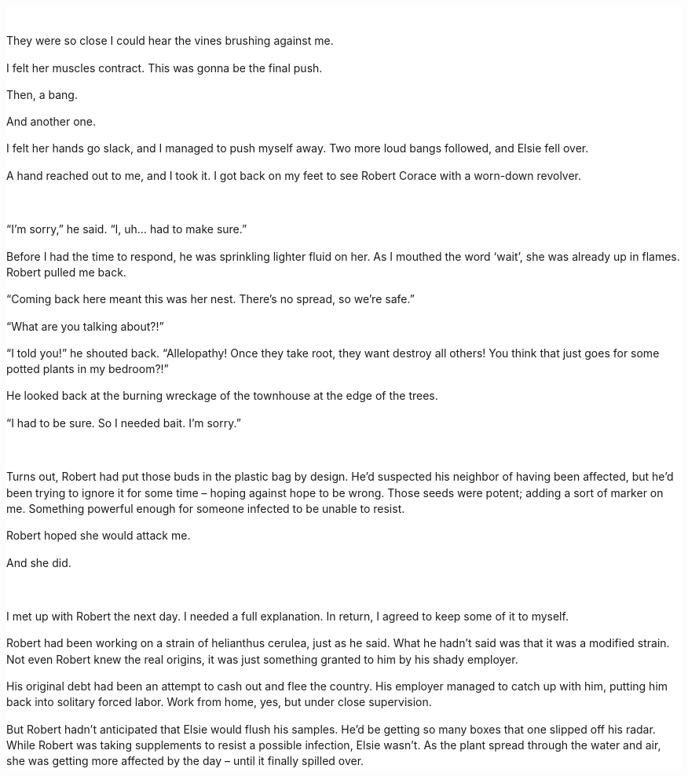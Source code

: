 &nbsp;

They were so close I could hear the vines brushing against me.

I felt her muscles contract. This was gonna be the final push.

Then, a bang.

And another one.

I felt her hands go slack, and I managed to push myself away. Two more loud bangs followed, and Elsie fell over.

A hand reached out to me, and I took it. I got back on my feet to see Robert Corace with a worn-down revolver.

&nbsp;

“I’m sorry,” he said. “I, uh… had to make sure.”

Before I had the time to respond, he was sprinkling lighter fluid on her. As I mouthed the word ‘wait’, she was already up in flames. Robert pulled me back.

“Coming back here meant this was her nest. There’s no spread, so we’re safe.”

“What are you talking about?!”

“I told you!” he shouted back. “Allelopathy! Once they take root, they want destroy all others! You think that just goes for some potted plants in my bedroom?!”

He looked back at the burning wreckage of the townhouse at the edge of the trees.

“I had to be sure. So I needed bait. I’m sorry.”

&nbsp;

Turns out, Robert had put those buds in the plastic bag by design. He’d suspected his neighbor of having been affected, but he’d been trying to ignore it for some time – hoping against hope to be wrong. Those seeds were potent; adding a sort of marker on me. Something powerful enough for someone infected to be unable to resist.

Robert hoped she would attack me.

And she did.

&nbsp;

I met up with Robert the next day. I needed a full explanation. In return, I agreed to keep some of it to myself.

Robert had been working on a strain of helianthus cerulea, just as he said. What he hadn’t said was that it was a modified strain. Not even Robert knew the real origins, it was just something granted to him by his shady employer.

His original debt had been an attempt to cash out and flee the country. His employer managed to catch up with him, putting him back into solitary forced labor. Work from home, yes, but under close supervision.

But Robert hadn’t anticipated that Elsie would flush his samples. He’d be getting so many boxes that one slipped off his radar. While Robert was taking supplements to resist a possible infection, Elsie wasn’t. As the plant spread through the water and air, she was getting more affected by the day – until it finally spilled over.
